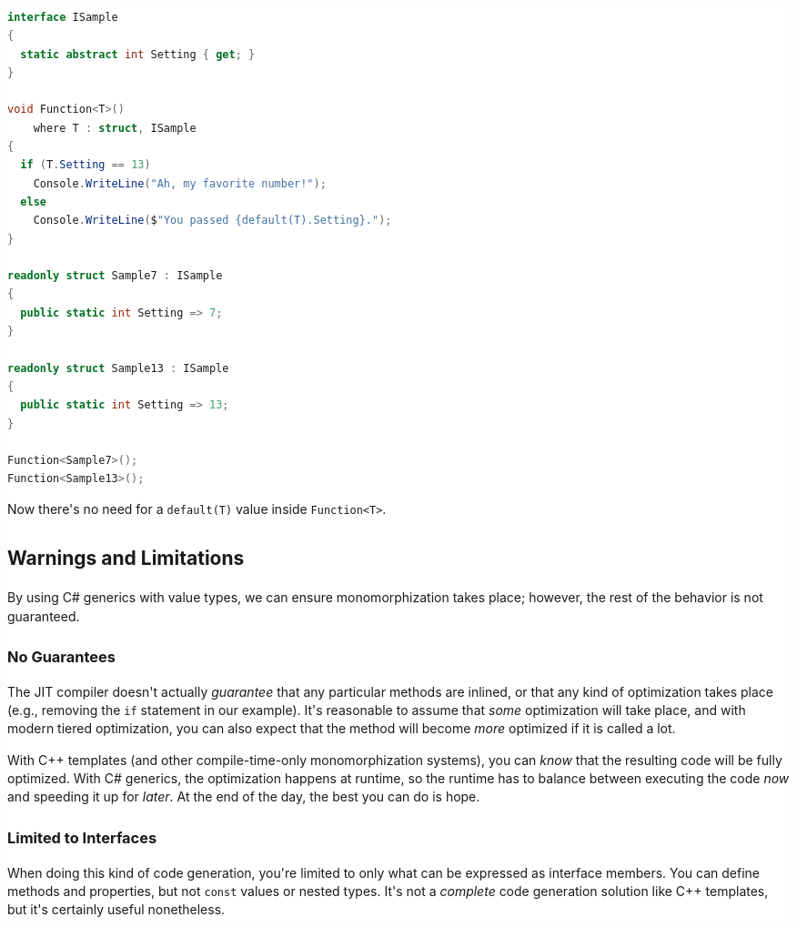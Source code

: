 ```C#
interface ISample
{
  static abstract int Setting { get; }
}

void Function<T>()
    where T : struct, ISample
{
  if (T.Setting == 13)
    Console.WriteLine("Ah, my favorite number!");
  else
    Console.WriteLine($"You passed {default(T).Setting}.");
}

readonly struct Sample7 : ISample
{
  public static int Setting => 7;
}

readonly struct Sample13 : ISample
{
  public static int Setting => 13;
}

Function<Sample7>();
Function<Sample13>();
```

Now there's no need for a `default(T)` value inside `Function<T>`.

## Warnings and Limitations

By using C# generics with value types, we can ensure monomorphization takes place; however, the rest of the behavior is not guaranteed.

### No Guarantees

The JIT compiler doesn't actually *guarantee* that any particular methods are inlined, or that any kind of optimization takes place (e.g., removing the `if` statement in our example). It's reasonable to assume that *some* optimization will take place, and with modern tiered optimization, you can also expect that the method will become *more* optimized if it is called a lot.

With C++ templates (and other compile-time-only monomorphization systems), you can *know* that the resulting code will be fully optimized. With C# generics, the optimization happens at runtime, so the runtime has to balance between executing the code *now* and speeding it up for *later*. At the end of the day, the best you can do is hope.

### Limited to Interfaces

When doing this kind of code generation, you're limited to only what can be expressed as interface members. You can define methods and properties, but not `const` values or nested types. It's not a *complete* code generation solution like C++ templates, but it's certainly useful nonetheless.
